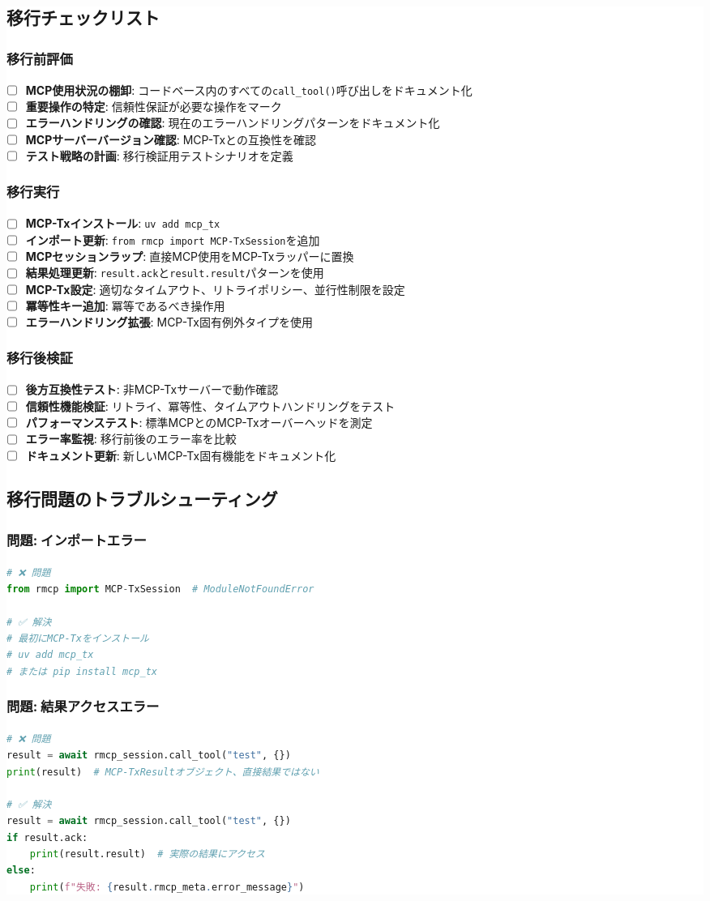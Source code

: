 ## 移行チェックリスト

### 移行前評価

- [ ] **MCP使用状況の棚卸**: コードベース内のすべての`call_tool()`呼び出しをドキュメント化
- [ ] **重要操作の特定**: 信頼性保証が必要な操作をマーク
- [ ] **エラーハンドリングの確認**: 現在のエラーハンドリングパターンをドキュメント化
- [ ] **MCPサーバーバージョン確認**: MCP-Txとの互換性を確認
- [ ] **テスト戦略の計画**: 移行検証用テストシナリオを定義

### 移行実行

- [ ] **MCP-Txインストール**: `uv add mcp_tx`
- [ ] **インポート更新**: `from rmcp import MCP-TxSession`を追加
- [ ] **MCPセッションラップ**: 直接MCP使用をMCP-Txラッパーに置換
- [ ] **結果処理更新**: `result.ack`と`result.result`パターンを使用
- [ ] **MCP-Tx設定**: 適切なタイムアウト、リトライポリシー、並行性制限を設定
- [ ] **冪等性キー追加**: 冪等であるべき操作用
- [ ] **エラーハンドリング拡張**: MCP-Tx固有例外タイプを使用

### 移行後検証

- [ ] **後方互換性テスト**: 非MCP-Txサーバーで動作確認
- [ ] **信頼性機能検証**: リトライ、冪等性、タイムアウトハンドリングをテスト
- [ ] **パフォーマンステスト**: 標準MCPとのMCP-Txオーバーヘッドを測定
- [ ] **エラー率監視**: 移行前後のエラー率を比較
- [ ] **ドキュメント更新**: 新しいMCP-Tx固有機能をドキュメント化

## 移行問題のトラブルシューティング

### 問題: インポートエラー

```python
# ❌ 問題
from rmcp import MCP-TxSession  # ModuleNotFoundError

# ✅ 解決  
# 最初にMCP-Txをインストール
# uv add mcp_tx
# または pip install mcp_tx
```

### 問題: 結果アクセスエラー

```python
# ❌ 問題
result = await rmcp_session.call_tool("test", {})
print(result)  # MCP-TxResultオブジェクト、直接結果ではない

# ✅ 解決
result = await rmcp_session.call_tool("test", {})
if result.ack:
    print(result.result)  # 実際の結果にアクセス
else:
    print(f"失敗: {result.rmcp_meta.error_message}")
```
